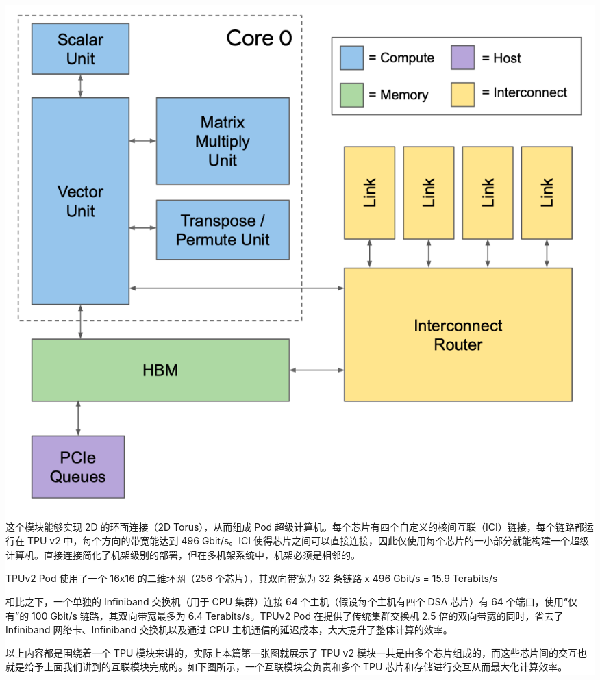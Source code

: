 ![Alt text](images/tpuv2/tpuv2_20.png)

这个模块能够实现 2D 的环面连接（2D Torus），从而组成 Pod 超级计算机。每个芯片有四个自定义的核间互联（ICI）链接，每个链路都运行在 TPU v2 中，每个方向的带宽能达到 496 Gbit/s。ICI 使得芯片之间可以直接连接，因此仅使用每个芯片的一小部分就能构建一个超级计算机。直接连接简化了机架级别的部署，但在多机架系统中，机架必须是相邻的。

TPUv2 Pod 使用了一个 16x16 的二维环网（256 个芯片），其双向带宽为 32 条链路 x 496 Gbit/s = 15.9 Terabits/s

相比之下，一个单独的 Infiniband 交换机（用于 CPU 集群）连接 64 个主机（假设每个主机有四个 DSA 芯片）有 64 个端口，使用“仅有”的 100 Gbit/s 链路，其双向带宽最多为 6.4 Terabits/s。TPUv2 Pod 在提供了传统集群交换机 2.5 倍的双向带宽的同时，省去了 Infiniband 网络卡、Infiniband 交换机以及通过 CPU 主机通信的延迟成本，大大提升了整体计算的效率。

以上内容都是围绕着一个 TPU 模块来讲的，实际上本篇第一张图就展示了 TPU v2 模块一共是由多个芯片组成的，而这些芯片间的交互也就是给予上面我们讲到的互联模块完成的。如下图所示，一个互联模块会负责和多个 TPU 芯片和存储进行交互从而最大化计算效率。

